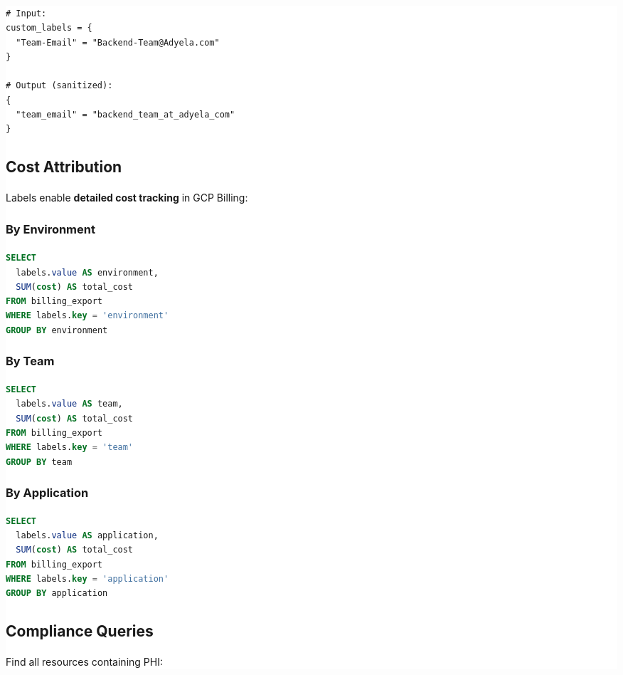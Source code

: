 ```hcl
# Input:
custom_labels = {
  "Team-Email" = "Backend-Team@Adyela.com"
}

# Output (sanitized):
{
  "team_email" = "backend_team_at_adyela_com"
}
```

## Cost Attribution

Labels enable **detailed cost tracking** in GCP Billing:

### By Environment

```sql
SELECT
  labels.value AS environment,
  SUM(cost) AS total_cost
FROM billing_export
WHERE labels.key = 'environment'
GROUP BY environment
```

### By Team

```sql
SELECT
  labels.value AS team,
  SUM(cost) AS total_cost
FROM billing_export
WHERE labels.key = 'team'
GROUP BY team
```

### By Application

```sql
SELECT
  labels.value AS application,
  SUM(cost) AS total_cost
FROM billing_export
WHERE labels.key = 'application'
GROUP BY application
```

## Compliance Queries

Find all resources containing PHI:
